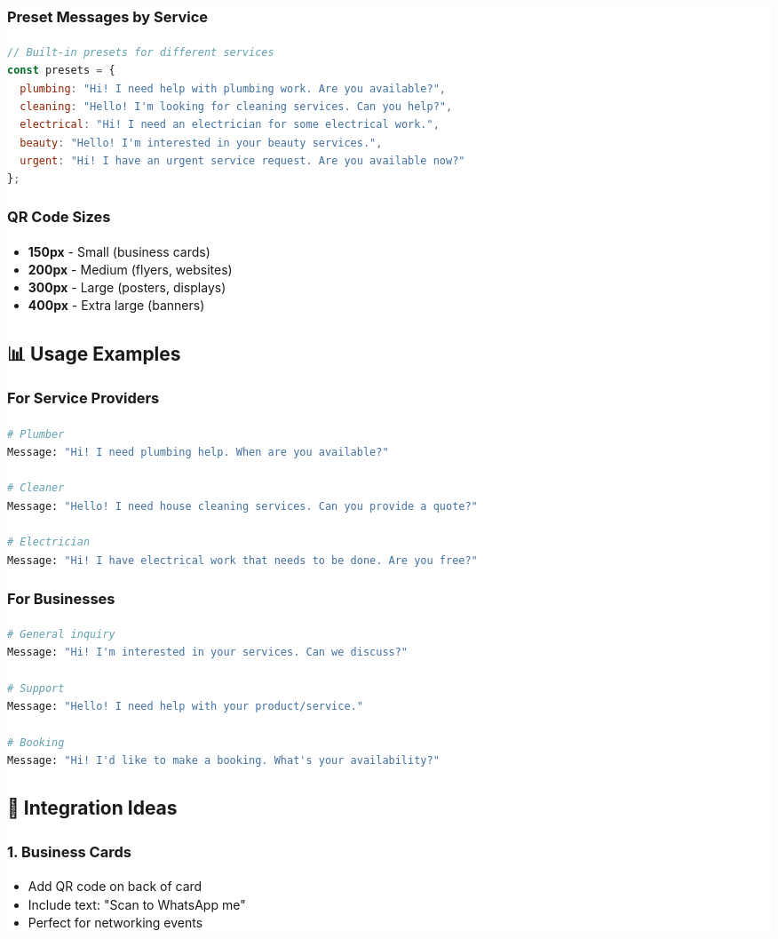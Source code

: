 ### Preset Messages by Service
```javascript
// Built-in presets for different services
const presets = {
  plumbing: "Hi! I need help with plumbing work. Are you available?",
  cleaning: "Hello! I'm looking for cleaning services. Can you help?",
  electrical: "Hi! I need an electrician for some electrical work.",
  beauty: "Hello! I'm interested in your beauty services.",
  urgent: "Hi! I have an urgent service request. Are you available now?"
};
```

### QR Code Sizes
- **150px** - Small (business cards)
- **200px** - Medium (flyers, websites)  
- **300px** - Large (posters, displays)
- **400px** - Extra large (banners)

## 📊 Usage Examples

### For Service Providers
```bash
# Plumber
Message: "Hi! I need plumbing help. When are you available?"

# Cleaner  
Message: "Hello! I need house cleaning services. Can you provide a quote?"

# Electrician
Message: "Hi! I have electrical work that needs to be done. Are you free?"
```

### For Businesses
```bash
# General inquiry
Message: "Hi! I'm interested in your services. Can we discuss?"

# Support
Message: "Hello! I need help with your product/service."

# Booking
Message: "Hi! I'd like to make a booking. What's your availability?"
```

## 🔗 Integration Ideas

### 1. Business Cards
- Add QR code on back of card
- Include text: "Scan to WhatsApp me"
- Perfect for networking events

